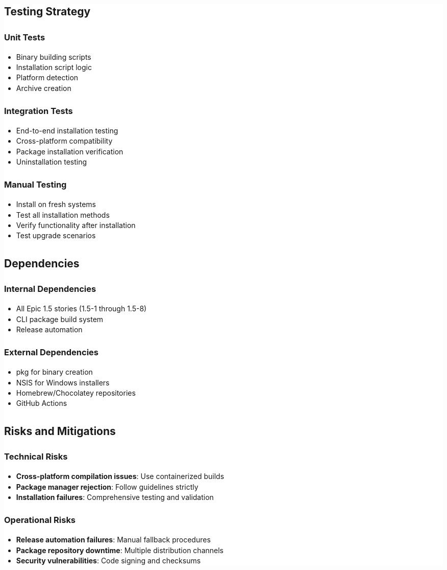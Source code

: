 ## Testing Strategy

### Unit Tests

- Binary building scripts
- Installation script logic
- Platform detection
- Archive creation

### Integration Tests

- End-to-end installation testing
- Cross-platform compatibility
- Package installation verification
- Uninstallation testing

### Manual Testing

- Install on fresh systems
- Test all installation methods
- Verify functionality after installation
- Test upgrade scenarios

## Dependencies

### Internal Dependencies

- All Epic 1.5 stories (1.5-1 through 1.5-8)
- CLI package build system
- Release automation

### External Dependencies

- pkg for binary creation
- NSIS for Windows installers
- Homebrew/Chocolatey repositories
- GitHub Actions

## Risks and Mitigations

### Technical Risks

- **Cross-platform compilation issues**: Use containerized builds
- **Package manager rejection**: Follow guidelines strictly
- **Installation failures**: Comprehensive testing and validation

### Operational Risks

- **Release automation failures**: Manual fallback procedures
- **Package repository downtime**: Multiple distribution channels
- **Security vulnerabilities**: Code signing and checksums

